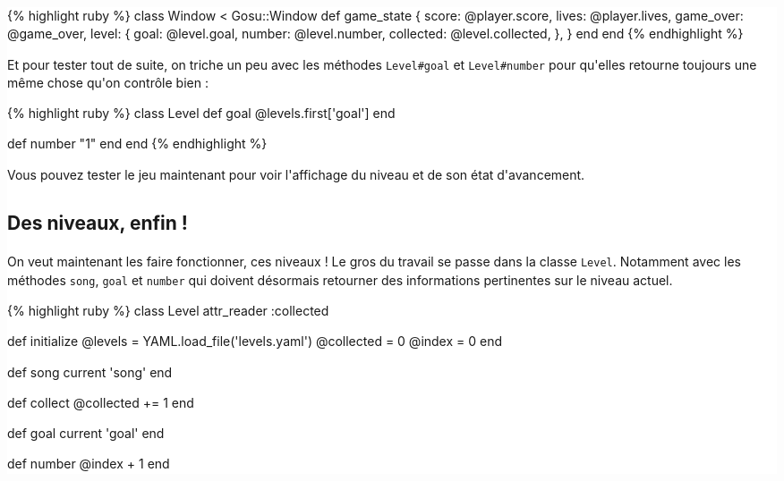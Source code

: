 {% highlight ruby %}
class Window < Gosu::Window
  def game_state
    {
      score: @player.score,
      lives: @player.lives,
      game_over: @game_over,
      level: {
        goal: @level.goal,
        number: @level.number,
        collected: @level.collected,
      },
    }
  end
end
{% endhighlight %}

Et pour tester tout de suite, on triche un peu avec les méthodes `Level#goal` et
`Level#number` pour qu'elles retourne toujours une même chose qu'on contrôle
bien :

{% highlight ruby %}
class Level
  def goal
    @levels.first['goal']
  end

  def number
    "1"
  end
end
{% endhighlight %}

Vous pouvez tester le jeu maintenant pour voir l'affichage du niveau et de
son état d'avancement.

## Des niveaux, enfin !

On veut maintenant les faire fonctionner, ces niveaux ! Le gros du travail se
passe dans la classe `Level`. Notamment avec les méthodes `song`, `goal` et
`number` qui doivent désormais retourner des informations pertinentes sur le
niveau actuel.

{% highlight ruby %}
class Level
  attr_reader :collected

  def initialize
    @levels = YAML.load_file('levels.yaml')
    @collected = 0
    @index = 0
  end

  def song
    current 'song'
  end

  def collect
    @collected += 1
  end

  def goal
    current 'goal'
  end

  def number
    @index + 1
  end